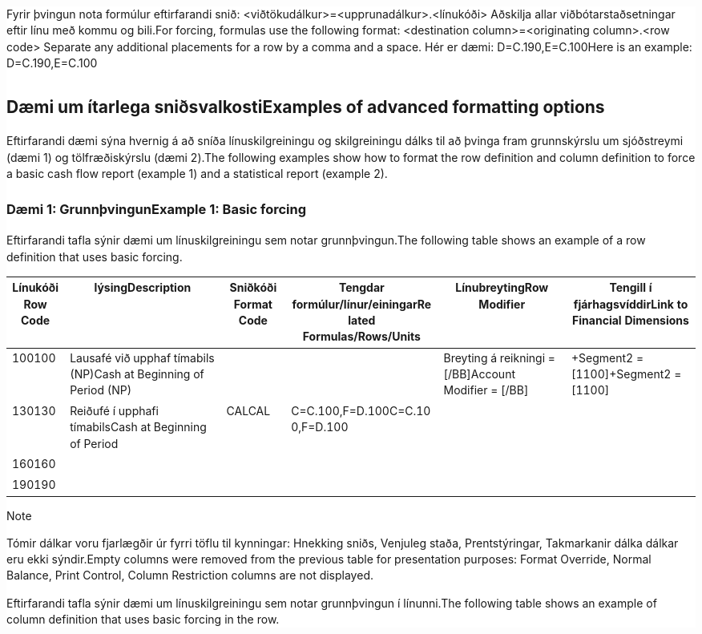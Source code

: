 <span data-ttu-id="cc259-143">Fyrir þvingun nota formúlur eftirfarandi snið: &lt;viðtökudálkur&gt;=&lt;upprunadálkur&gt;.&lt;línukóði&gt; Aðskilja allar viðbótarstaðsetningar eftir línu með kommu og bili.</span><span class="sxs-lookup"><span data-stu-id="cc259-143">For forcing, formulas use the following format: &lt;destination column&gt;=&lt;originating column&gt;.&lt;row code&gt; Separate any additional placements for a row by a comma and a space.</span></span> <span data-ttu-id="cc259-144">Hér er dæmi: D=C.190,E=C.100</span><span class="sxs-lookup"><span data-stu-id="cc259-144">Here is an example: D=C.190,E=C.100</span></span>

## <a name="examples-of-advanced-formatting-options"></a><span data-ttu-id="cc259-145">Dæmi um ítarlega sniðsvalkosti</span><span class="sxs-lookup"><span data-stu-id="cc259-145">Examples of advanced formatting options</span></span>
<span data-ttu-id="cc259-146">Eftirfarandi dæmi sýna hvernig á að sníða línuskilgreiningu og skilgreiningu dálks til að þvinga fram grunnskýrslu um sjóðstreymi (dæmi 1) og tölfræðiskýrslu (dæmi 2).</span><span class="sxs-lookup"><span data-stu-id="cc259-146">The following examples show how to format the row definition and column definition to force a basic cash flow report (example 1) and a statistical report (example 2).</span></span>

### <a name="example-1-basic-forcing"></a><span data-ttu-id="cc259-147">Dæmi 1: Grunnþvingun</span><span class="sxs-lookup"><span data-stu-id="cc259-147">Example 1: Basic forcing</span></span>

<span data-ttu-id="cc259-148">Eftirfarandi tafla sýnir dæmi um línuskilgreiningu sem notar grunnþvingun.</span><span class="sxs-lookup"><span data-stu-id="cc259-148">The following table shows an example of a row definition that uses basic forcing.</span></span>

| <span data-ttu-id="cc259-149">Línukóði</span><span class="sxs-lookup"><span data-stu-id="cc259-149">Row Code</span></span> |           <span data-ttu-id="cc259-150">lýsing</span><span class="sxs-lookup"><span data-stu-id="cc259-150">Description</span></span>            | <span data-ttu-id="cc259-151">Sniðkóði</span><span class="sxs-lookup"><span data-stu-id="cc259-151">Format Code</span></span> | <span data-ttu-id="cc259-152">Tengdar formúlur/línur/einingar</span><span class="sxs-lookup"><span data-stu-id="cc259-152">Related Formulas/Rows/Units</span></span> |        <span data-ttu-id="cc259-153">Línubreyting</span><span class="sxs-lookup"><span data-stu-id="cc259-153">Row Modifier</span></span>        | <span data-ttu-id="cc259-154">Tengill í fjárhagsvíddir</span><span class="sxs-lookup"><span data-stu-id="cc259-154">Link to Financial Dimensions</span></span> |
|----------|----------------------------------|-------------|-----------------------------|----------------------------|------------------------------|
| <span data-ttu-id="cc259-155">100</span><span class="sxs-lookup"><span data-stu-id="cc259-155">100</span></span>      | <span data-ttu-id="cc259-156">Lausafé við upphaf tímabils (NP)</span><span class="sxs-lookup"><span data-stu-id="cc259-156">Cash at Beginning of Period (NP)</span></span> |             |                             | <span data-ttu-id="cc259-157">Breyting á reikningi = \[/BB\]</span><span class="sxs-lookup"><span data-stu-id="cc259-157">Account Modifier = \[/BB\]</span></span> | <span data-ttu-id="cc259-158">+Segment2 = \[1100\]</span><span class="sxs-lookup"><span data-stu-id="cc259-158">+Segment2 = \[1100\]</span></span>         |
| <span data-ttu-id="cc259-159">130</span><span class="sxs-lookup"><span data-stu-id="cc259-159">130</span></span>      | <span data-ttu-id="cc259-160">Reiðufé í upphafi tímabils</span><span class="sxs-lookup"><span data-stu-id="cc259-160">Cash at Beginning of Period</span></span>      | <span data-ttu-id="cc259-161">CAL</span><span class="sxs-lookup"><span data-stu-id="cc259-161">CAL</span></span>         | <span data-ttu-id="cc259-162">C=C.100,F=D.100</span><span class="sxs-lookup"><span data-stu-id="cc259-162">C=C.100,F=D.100</span></span>             |                            |                              |
| <span data-ttu-id="cc259-163">160</span><span class="sxs-lookup"><span data-stu-id="cc259-163">160</span></span>      |                                  |             |                             |                            |                              |
| <span data-ttu-id="cc259-164">190</span><span class="sxs-lookup"><span data-stu-id="cc259-164">190</span></span>      |                                  |             |                             |                            |                              |

> [!NOTE] 
> <span data-ttu-id="cc259-165">Tómir dálkar voru fjarlægðir úr fyrri töflu til kynningar: Hnekking sniðs, Venjuleg staða, Prentstýringar, Takmarkanir dálka dálkar eru ekki sýndir.</span><span class="sxs-lookup"><span data-stu-id="cc259-165">Empty columns were removed from the previous table for presentation purposes: Format Override, Normal Balance, Print Control, Column Restriction columns are not displayed.</span></span>

<span data-ttu-id="cc259-166">Eftirfarandi tafla sýnir dæmi um línuskilgreiningu sem notar grunnþvingun í línunni.</span><span class="sxs-lookup"><span data-stu-id="cc259-166">The following table shows an example of column definition that uses basic forcing in the row.</span></span>
